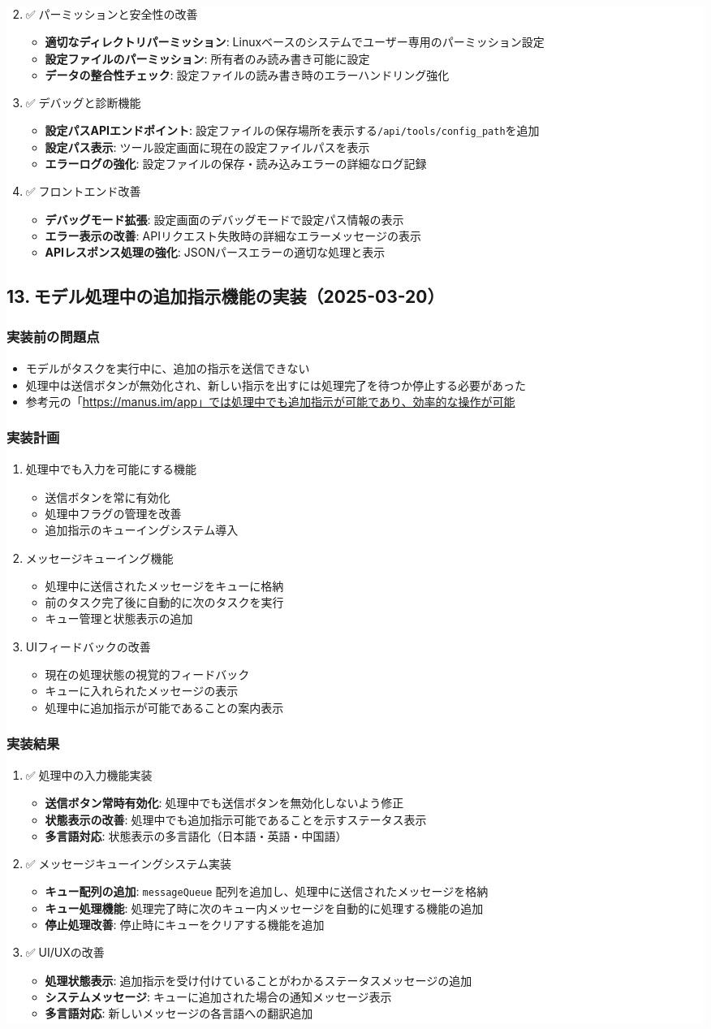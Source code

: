 2. ✅ パーミッションと安全性の改善
   - **適切なディレクトリパーミッション**: Linuxベースのシステムでユーザー専用のパーミッション設定
   - **設定ファイルのパーミッション**: 所有者のみ読み書き可能に設定
   - **データの整合性チェック**: 設定ファイルの読み書き時のエラーハンドリング強化

3. ✅ デバッグと診断機能
   - **設定パスAPIエンドポイント**: 設定ファイルの保存場所を表示する`/api/tools/config_path`を追加
   - **設定パス表示**: ツール設定画面に現在の設定ファイルパスを表示
   - **エラーログの強化**: 設定ファイルの保存・読み込みエラーの詳細なログ記録

4. ✅ フロントエンド改善
   - **デバッグモード拡張**: 設定画面のデバッグモードで設定パス情報の表示
   - **エラー表示の改善**: APIリクエスト失敗時の詳細なエラーメッセージの表示
   - **APIレスポンス処理の強化**: JSONパースエラーの適切な処理と表示

## 13. モデル処理中の追加指示機能の実装（2025-03-20）

### 実装前の問題点
- モデルがタスクを実行中に、追加の指示を送信できない
- 処理中は送信ボタンが無効化され、新しい指示を出すには処理完了を待つか停止する必要があった
- 参考元の「https://manus.im/app」では処理中でも追加指示が可能であり、効率的な操作が可能

### 実装計画
1. 処理中でも入力を可能にする機能
   - 送信ボタンを常に有効化
   - 処理中フラグの管理を改善
   - 追加指示のキューイングシステム導入

2. メッセージキューイング機能
   - 処理中に送信されたメッセージをキューに格納
   - 前のタスク完了後に自動的に次のタスクを実行
   - キュー管理と状態表示の追加

3. UIフィードバックの改善
   - 現在の処理状態の視覚的フィードバック
   - キューに入れられたメッセージの表示
   - 処理中に追加指示が可能であることの案内表示

### 実装結果
1. ✅ 処理中の入力機能実装
   - **送信ボタン常時有効化**: 処理中でも送信ボタンを無効化しないよう修正
   - **状態表示の改善**: 処理中でも追加指示可能であることを示すステータス表示
   - **多言語対応**: 状態表示の多言語化（日本語・英語・中国語）

2. ✅ メッセージキューイングシステム実装
   - **キュー配列の追加**: `messageQueue` 配列を追加し、処理中に送信されたメッセージを格納
   - **キュー処理機能**: 処理完了時に次のキュー内メッセージを自動的に処理する機能の追加
   - **停止処理改善**: 停止時にキューをクリアする機能を追加

3. ✅ UI/UXの改善
   - **処理状態表示**: 追加指示を受け付けていることがわかるステータスメッセージの追加
   - **システムメッセージ**: キューに追加された場合の通知メッセージ表示
   - **多言語対応**: 新しいメッセージの各言語への翻訳追加
